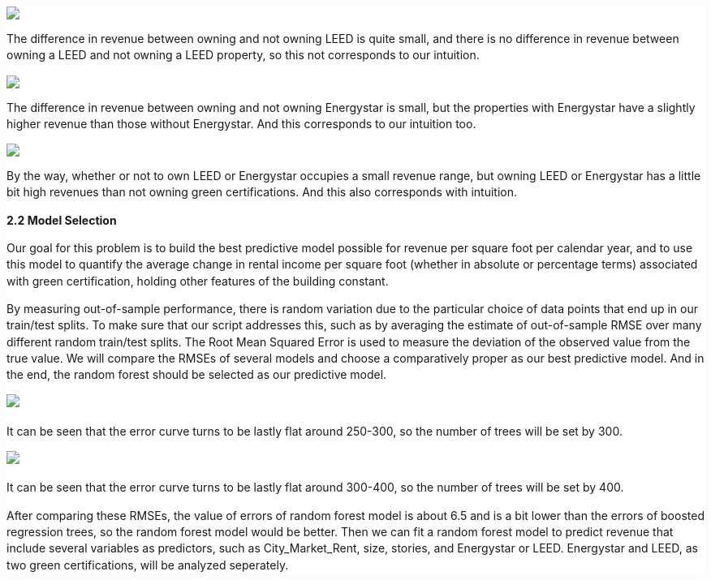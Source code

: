 <img src="Exercise3_files/figure-markdown_strict/unnamed-chunk-4-1.png" style="display: block; margin: auto;" />

The difference in revenue between owning and not owning LEED is quite
small, and there is no difference in revenue between owning a LEED and
not owning a LEED property, so this not corresponds to our intuition.

<img src="Exercise3_files/figure-markdown_strict/unnamed-chunk-5-1.png" style="display: block; margin: auto;" />

The difference in revenue between owning and not owning Energystar is
small, but the properties with Energystar have a slightly higher revenue
than those without Energystar. And this corresponds to our intuition
too.

<img src="Exercise3_files/figure-markdown_strict/unnamed-chunk-6-1.png" style="display: block; margin: auto;" />

By the way, whether or not to own LEED or Energystar occupies a small
revenue range, but owning LEED or Energystar has a little bit high
revenues than not owning green certifications. And this also corresponds
with intuition.

**2.2 Model Selection**

Our goal for this problem is to build the best predictive model possible
for revenue per square foot per calendar year, and to use this model to
quantify the average change in rental income per square foot (whether in
absolute or percentage terms) associated with green certification,
holding other features of the building constant.

By measuring out-of-sample performance, there is random variation due to
the particular choice of data points that end up in our train/test
splits. To make sure that our script addresses this, such as by
averaging the estimate of out-of-sample RMSE over many different random
train/test splits. The Root Mean Squared Error is used to measure the
deviation of the observed value from the true value. We will compare the
RMSEs of several models and choose a comparatively proper as our best
predictive model. And in the end, the random forest should be selected
as our predictive model.

![](Exercise3_files/figure-markdown_strict/unnamed-chunk-9-1.png)

It can be seen that the error curve turns to be lastly flat around
250-300, so the number of trees will be set by 300.

![](Exercise3_files/figure-markdown_strict/unnamed-chunk-11-1.png)

It can be seen that the error curve turns to be lastly flat around
300-400, so the number of trees will be set by 400.

After comparing these RMSEs, the value of errors of random forest model
is about 6.5 and is a bit lower than the errors of boosted regression
trees, so the random forest model would be better. Then we can fit a
random forest model to predict revenue that include several variables as
predictors, such as City\_Market\_Rent, size, stories, and Energystar or
LEED. Energystar and LEED, as two green certifications, will be analyzed
seperately.
